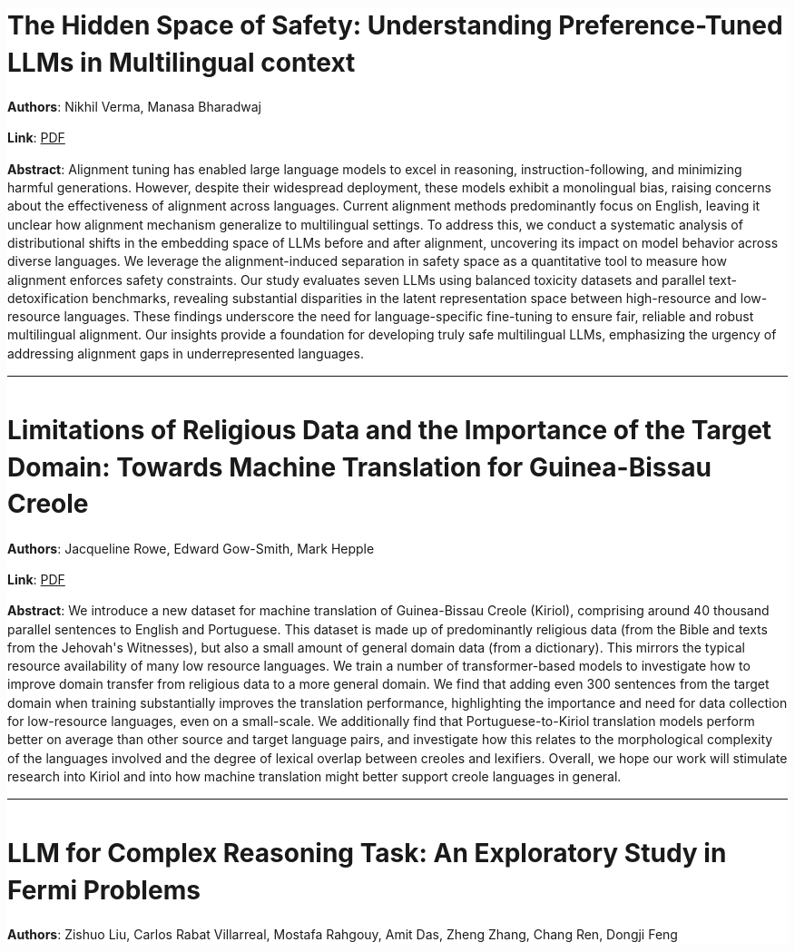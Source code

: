 # The Hidden Space of Safety: Understanding Preference-Tuned LLMs in Multilingual context 

**Authors**: Nikhil Verma, Manasa Bharadwaj  

**Link**: [PDF](https://arxiv.org/pdf/2504.02708)  

**Abstract**: Alignment tuning has enabled large language models to excel in reasoning, instruction-following, and minimizing harmful generations. However, despite their widespread deployment, these models exhibit a monolingual bias, raising concerns about the effectiveness of alignment across languages. Current alignment methods predominantly focus on English, leaving it unclear how alignment mechanism generalize to multilingual settings. To address this, we conduct a systematic analysis of distributional shifts in the embedding space of LLMs before and after alignment, uncovering its impact on model behavior across diverse languages. We leverage the alignment-induced separation in safety space as a quantitative tool to measure how alignment enforces safety constraints. Our study evaluates seven LLMs using balanced toxicity datasets and parallel text-detoxification benchmarks, revealing substantial disparities in the latent representation space between high-resource and low-resource languages. These findings underscore the need for language-specific fine-tuning to ensure fair, reliable and robust multilingual alignment. Our insights provide a foundation for developing truly safe multilingual LLMs, emphasizing the urgency of addressing alignment gaps in underrepresented languages. 

---
# Limitations of Religious Data and the Importance of the Target Domain: Towards Machine Translation for Guinea-Bissau Creole 

**Authors**: Jacqueline Rowe, Edward Gow-Smith, Mark Hepple  

**Link**: [PDF](https://arxiv.org/pdf/2504.02674)  

**Abstract**: We introduce a new dataset for machine translation of Guinea-Bissau Creole (Kiriol), comprising around 40 thousand parallel sentences to English and Portuguese. This dataset is made up of predominantly religious data (from the Bible and texts from the Jehovah's Witnesses), but also a small amount of general domain data (from a dictionary). This mirrors the typical resource availability of many low resource languages. We train a number of transformer-based models to investigate how to improve domain transfer from religious data to a more general domain. We find that adding even 300 sentences from the target domain when training substantially improves the translation performance, highlighting the importance and need for data collection for low-resource languages, even on a small-scale. We additionally find that Portuguese-to-Kiriol translation models perform better on average than other source and target language pairs, and investigate how this relates to the morphological complexity of the languages involved and the degree of lexical overlap between creoles and lexifiers. Overall, we hope our work will stimulate research into Kiriol and into how machine translation might better support creole languages in general. 

---
# LLM for Complex Reasoning Task: An Exploratory Study in Fermi Problems 

**Authors**: Zishuo Liu, Carlos Rabat Villarreal, Mostafa Rahgouy, Amit Das, Zheng Zhang, Chang Ren, Dongji Feng  
